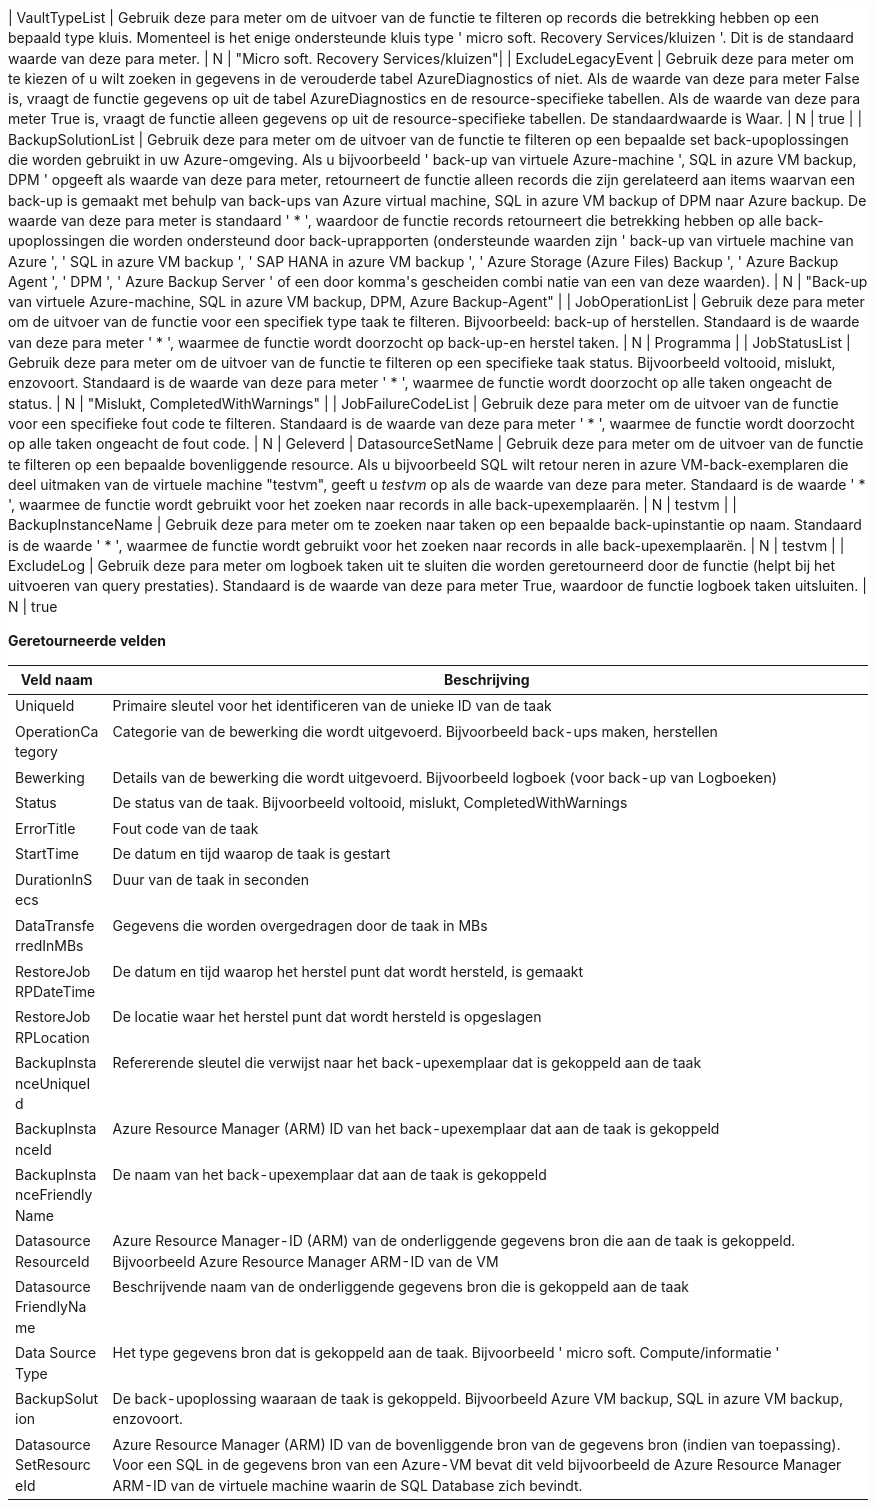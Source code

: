 | VaultTypeList     | Gebruik deze para meter om de uitvoer van de functie te filteren op records die betrekking hebben op een bepaald type kluis. Momenteel is het enige ondersteunde kluis type ' micro soft. Recovery Services/kluizen '. Dit is de standaard waarde van deze para meter. | N | "Micro soft. Recovery Services/kluizen"|
| ExcludeLegacyEvent  | Gebruik deze para meter om te kiezen of u wilt zoeken in gegevens in de verouderde tabel AzureDiagnostics of niet. Als de waarde van deze para meter False is, vraagt de functie gegevens op uit de tabel AzureDiagnostics en de resource-specifieke tabellen. Als de waarde van deze para meter True is, vraagt de functie alleen gegevens op uit de resource-specifieke tabellen. De standaardwaarde is Waar. | N | true |
| BackupSolutionList | Gebruik deze para meter om de uitvoer van de functie te filteren op een bepaalde set back-upoplossingen die worden gebruikt in uw Azure-omgeving. Als u bijvoorbeeld ' back-up van virtuele Azure-machine ', SQL in azure VM backup, DPM ' opgeeft als waarde van deze para meter, retourneert de functie alleen records die zijn gerelateerd aan items waarvan een back-up is gemaakt met behulp van back-ups van Azure virtual machine, SQL in azure VM backup of DPM naar Azure backup. De waarde van deze para meter is standaard ' * ', waardoor de functie records retourneert die betrekking hebben op alle back-upoplossingen die worden ondersteund door back-uprapporten (ondersteunde waarden zijn ' back-up van virtuele machine van Azure ', ' SQL in azure VM backup ', ' SAP HANA in azure VM backup ', ' Azure Storage (Azure Files) Backup ', ' Azure Backup Agent ', ' DPM ', ' Azure Backup Server ' of een door komma's gescheiden combi natie van een van deze waarden). | N | "Back-up van virtuele Azure-machine, SQL in azure VM backup, DPM, Azure Backup-Agent" |
| JobOperationList | Gebruik deze para meter om de uitvoer van de functie voor een specifiek type taak te filteren. Bijvoorbeeld: back-up of herstellen. Standaard is de waarde van deze para meter ' * ', waarmee de functie wordt doorzocht op back-up-en herstel taken. | N | Programma | 
| JobStatusList | Gebruik deze para meter om de uitvoer van de functie te filteren op een specifieke taak status. Bijvoorbeeld voltooid, mislukt, enzovoort. Standaard is de waarde van deze para meter ' * ', waarmee de functie wordt doorzocht op alle taken ongeacht de status. | N | "Mislukt, CompletedWithWarnings" |
| JobFailureCodeList | Gebruik deze para meter om de uitvoer van de functie voor een specifieke fout code te filteren. Standaard is de waarde van deze para meter ' * ', waarmee de functie wordt doorzocht op alle taken ongeacht de fout code. | N | Geleverd
| DatasourceSetName | Gebruik deze para meter om de uitvoer van de functie te filteren op een bepaalde bovenliggende resource. Als u bijvoorbeeld SQL wilt retour neren in azure VM-back-exemplaren die deel uitmaken van de virtuele machine "testvm", geeft u _testvm_ op als de waarde van deze para meter. Standaard is de waarde ' * ', waarmee de functie wordt gebruikt voor het zoeken naar records in alle back-upexemplaarën. | N | testvm |
| BackupInstanceName | Gebruik deze para meter om te zoeken naar taken op een bepaalde back-upinstantie op naam. Standaard is de waarde ' * ', waarmee de functie wordt gebruikt voor het zoeken naar records in alle back-upexemplaarën. | N | testvm |
| ExcludeLog | Gebruik deze para meter om logboek taken uit te sluiten die worden geretourneerd door de functie (helpt bij het uitvoeren van query prestaties). Standaard is de waarde van deze para meter True, waardoor de functie logboek taken uitsluiten. | N | true


**Geretourneerde velden**

| **Veld naam** | **Beschrijving** |
| -------------- | --------------- |
| UniqueId | Primaire sleutel voor het identificeren van de unieke ID van de taak |
| OperationCategory | Categorie van de bewerking die wordt uitgevoerd. Bijvoorbeeld back-ups maken, herstellen |
| Bewerking | Details van de bewerking die wordt uitgevoerd. Bijvoorbeeld logboek (voor back-up van Logboeken)|
| Status | De status van de taak. Bijvoorbeeld voltooid, mislukt, CompletedWithWarnings |
| ErrorTitle | Fout code van de taak |
| StartTime | De datum en tijd waarop de taak is gestart |
| DurationInSecs | Duur van de taak in seconden |
| DataTransferredInMBs | Gegevens die worden overgedragen door de taak in MBs |
| RestoreJobRPDateTime | De datum en tijd waarop het herstel punt dat wordt hersteld, is gemaakt |
| RestoreJobRPLocation | De locatie waar het herstel punt dat wordt hersteld is opgeslagen |
| BackupInstanceUniqueId | Refererende sleutel die verwijst naar het back-upexemplaar dat is gekoppeld aan de taak |
| BackupInstanceId | Azure Resource Manager (ARM) ID van het back-upexemplaar dat aan de taak is gekoppeld |
| BackupInstanceFriendlyName | De naam van het back-upexemplaar dat aan de taak is gekoppeld |
| DatasourceResourceId | Azure Resource Manager-ID (ARM) van de onderliggende gegevens bron die aan de taak is gekoppeld. Bijvoorbeeld Azure Resource Manager ARM-ID van de VM |
| DatasourceFriendlyName | Beschrijvende naam van de onderliggende gegevens bron die is gekoppeld aan de taak |
| Data Source Type | Het type gegevens bron dat is gekoppeld aan de taak. Bijvoorbeeld ' micro soft. Compute/informatie ' |
| BackupSolution | De back-upoplossing waaraan de taak is gekoppeld. Bijvoorbeeld Azure VM backup, SQL in azure VM backup, enzovoort. |
| DatasourceSetResourceId | Azure Resource Manager (ARM) ID van de bovenliggende bron van de gegevens bron (indien van toepassing). Voor een SQL in de gegevens bron van een Azure-VM bevat dit veld bijvoorbeeld de Azure Resource Manager ARM-ID van de virtuele machine waarin de SQL Database zich bevindt. |